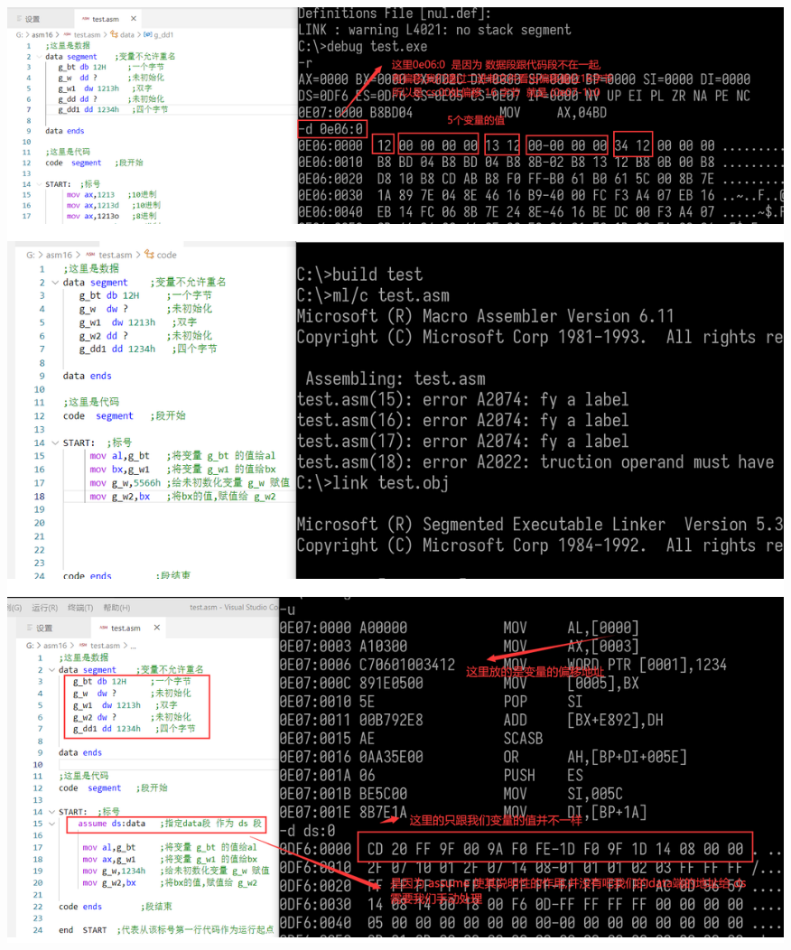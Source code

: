 ![img](./notesimg/1652364515761-46b61fb5-c94d-4fe3-95c6-b79f552fed9d.png)

![img](./notesimg/1652364845593-53ee2d03-34be-4559-864a-ed3571348b4d.png)

![img](./notesimg/1652365970409-cd60d017-934c-4719-8703-ad31ba61cbde.png)
